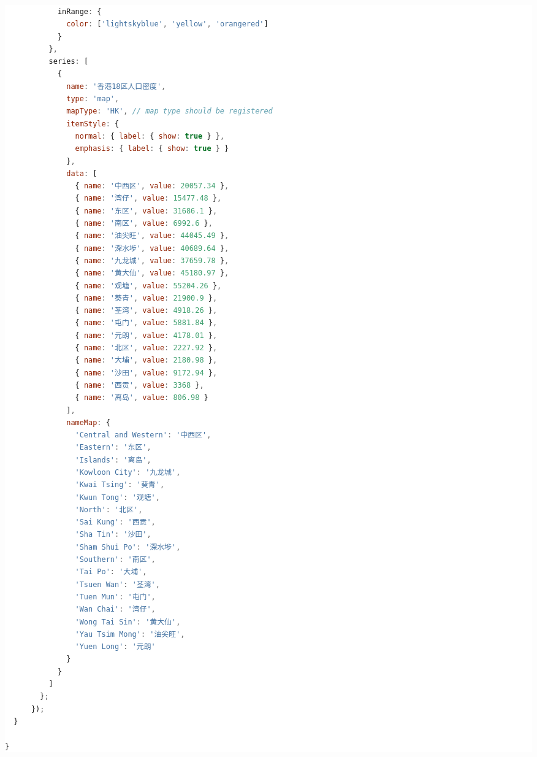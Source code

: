 ```javascript
            inRange: {
              color: ['lightskyblue', 'yellow', 'orangered']
            }
          },
          series: [
            {
              name: '香港18区人口密度',
              type: 'map',
              mapType: 'HK', // map type should be registered
              itemStyle: {
                normal: { label: { show: true } },
                emphasis: { label: { show: true } }
              },
              data: [
                { name: '中西区', value: 20057.34 },
                { name: '湾仔', value: 15477.48 },
                { name: '东区', value: 31686.1 },
                { name: '南区', value: 6992.6 },
                { name: '油尖旺', value: 44045.49 },
                { name: '深水埗', value: 40689.64 },
                { name: '九龙城', value: 37659.78 },
                { name: '黄大仙', value: 45180.97 },
                { name: '观塘', value: 55204.26 },
                { name: '葵青', value: 21900.9 },
                { name: '荃湾', value: 4918.26 },
                { name: '屯门', value: 5881.84 },
                { name: '元朗', value: 4178.01 },
                { name: '北区', value: 2227.92 },
                { name: '大埔', value: 2180.98 },
                { name: '沙田', value: 9172.94 },
                { name: '西贡', value: 3368 },
                { name: '离岛', value: 806.98 }
              ],
              nameMap: {
                'Central and Western': '中西区',
                'Eastern': '东区',
                'Islands': '离岛',
                'Kowloon City': '九龙城',
                'Kwai Tsing': '葵青',
                'Kwun Tong': '观塘',
                'North': '北区',
                'Sai Kung': '西贡',
                'Sha Tin': '沙田',
                'Sham Shui Po': '深水埗',
                'Southern': '南区',
                'Tai Po': '大埔',
                'Tsuen Wan': '荃湾',
                'Tuen Mun': '屯门',
                'Wan Chai': '湾仔',
                'Wong Tai Sin': '黄大仙',
                'Yau Tsim Mong': '油尖旺',
                'Yuen Long': '元朗'
              }
            }
          ]
        };
      });
  }

}
```
